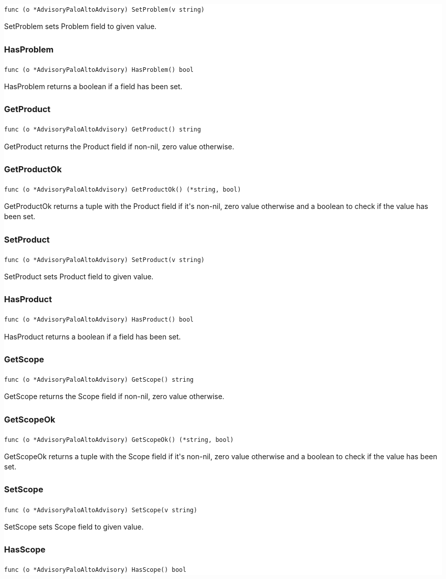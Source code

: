 `func (o *AdvisoryPaloAltoAdvisory) SetProblem(v string)`

SetProblem sets Problem field to given value.

### HasProblem

`func (o *AdvisoryPaloAltoAdvisory) HasProblem() bool`

HasProblem returns a boolean if a field has been set.

### GetProduct

`func (o *AdvisoryPaloAltoAdvisory) GetProduct() string`

GetProduct returns the Product field if non-nil, zero value otherwise.

### GetProductOk

`func (o *AdvisoryPaloAltoAdvisory) GetProductOk() (*string, bool)`

GetProductOk returns a tuple with the Product field if it's non-nil, zero value otherwise
and a boolean to check if the value has been set.

### SetProduct

`func (o *AdvisoryPaloAltoAdvisory) SetProduct(v string)`

SetProduct sets Product field to given value.

### HasProduct

`func (o *AdvisoryPaloAltoAdvisory) HasProduct() bool`

HasProduct returns a boolean if a field has been set.

### GetScope

`func (o *AdvisoryPaloAltoAdvisory) GetScope() string`

GetScope returns the Scope field if non-nil, zero value otherwise.

### GetScopeOk

`func (o *AdvisoryPaloAltoAdvisory) GetScopeOk() (*string, bool)`

GetScopeOk returns a tuple with the Scope field if it's non-nil, zero value otherwise
and a boolean to check if the value has been set.

### SetScope

`func (o *AdvisoryPaloAltoAdvisory) SetScope(v string)`

SetScope sets Scope field to given value.

### HasScope

`func (o *AdvisoryPaloAltoAdvisory) HasScope() bool`
